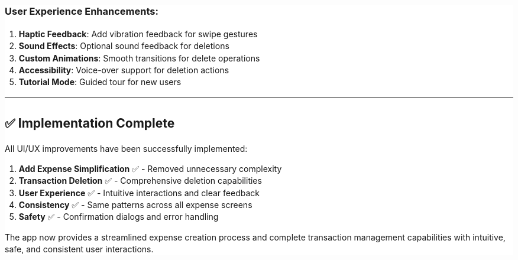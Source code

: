 ### **User Experience Enhancements**:
1. **Haptic Feedback**: Add vibration feedback for swipe gestures
2. **Sound Effects**: Optional sound feedback for deletions
3. **Custom Animations**: Smooth transitions for delete operations
4. **Accessibility**: Voice-over support for deletion actions
5. **Tutorial Mode**: Guided tour for new users

---

## ✅ **Implementation Complete**

All UI/UX improvements have been successfully implemented:

1. **Add Expense Simplification** ✅ - Removed unnecessary complexity
2. **Transaction Deletion** ✅ - Comprehensive deletion capabilities
3. **User Experience** ✅ - Intuitive interactions and clear feedback
4. **Consistency** ✅ - Same patterns across all expense screens
5. **Safety** ✅ - Confirmation dialogs and error handling

The app now provides a streamlined expense creation process and complete transaction management capabilities with intuitive, safe, and consistent user interactions.
